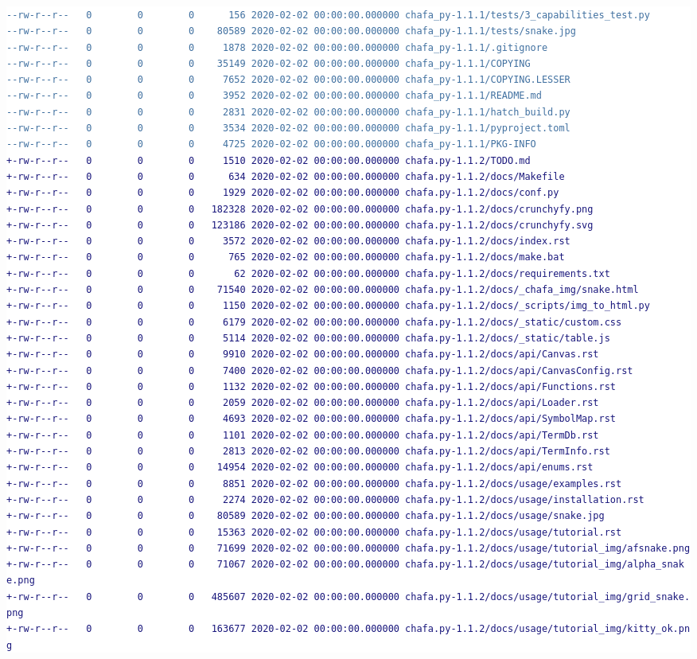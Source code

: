 ```diff
--rw-r--r--   0        0        0      156 2020-02-02 00:00:00.000000 chafa_py-1.1.1/tests/3_capabilities_test.py
--rw-r--r--   0        0        0    80589 2020-02-02 00:00:00.000000 chafa_py-1.1.1/tests/snake.jpg
--rw-r--r--   0        0        0     1878 2020-02-02 00:00:00.000000 chafa_py-1.1.1/.gitignore
--rw-r--r--   0        0        0    35149 2020-02-02 00:00:00.000000 chafa_py-1.1.1/COPYING
--rw-r--r--   0        0        0     7652 2020-02-02 00:00:00.000000 chafa_py-1.1.1/COPYING.LESSER
--rw-r--r--   0        0        0     3952 2020-02-02 00:00:00.000000 chafa_py-1.1.1/README.md
--rw-r--r--   0        0        0     2831 2020-02-02 00:00:00.000000 chafa_py-1.1.1/hatch_build.py
--rw-r--r--   0        0        0     3534 2020-02-02 00:00:00.000000 chafa_py-1.1.1/pyproject.toml
--rw-r--r--   0        0        0     4725 2020-02-02 00:00:00.000000 chafa_py-1.1.1/PKG-INFO
+-rw-r--r--   0        0        0     1510 2020-02-02 00:00:00.000000 chafa.py-1.1.2/TODO.md
+-rw-r--r--   0        0        0      634 2020-02-02 00:00:00.000000 chafa.py-1.1.2/docs/Makefile
+-rw-r--r--   0        0        0     1929 2020-02-02 00:00:00.000000 chafa.py-1.1.2/docs/conf.py
+-rw-r--r--   0        0        0   182328 2020-02-02 00:00:00.000000 chafa.py-1.1.2/docs/crunchyfy.png
+-rw-r--r--   0        0        0   123186 2020-02-02 00:00:00.000000 chafa.py-1.1.2/docs/crunchyfy.svg
+-rw-r--r--   0        0        0     3572 2020-02-02 00:00:00.000000 chafa.py-1.1.2/docs/index.rst
+-rw-r--r--   0        0        0      765 2020-02-02 00:00:00.000000 chafa.py-1.1.2/docs/make.bat
+-rw-r--r--   0        0        0       62 2020-02-02 00:00:00.000000 chafa.py-1.1.2/docs/requirements.txt
+-rw-r--r--   0        0        0    71540 2020-02-02 00:00:00.000000 chafa.py-1.1.2/docs/_chafa_img/snake.html
+-rw-r--r--   0        0        0     1150 2020-02-02 00:00:00.000000 chafa.py-1.1.2/docs/_scripts/img_to_html.py
+-rw-r--r--   0        0        0     6179 2020-02-02 00:00:00.000000 chafa.py-1.1.2/docs/_static/custom.css
+-rw-r--r--   0        0        0     5114 2020-02-02 00:00:00.000000 chafa.py-1.1.2/docs/_static/table.js
+-rw-r--r--   0        0        0     9910 2020-02-02 00:00:00.000000 chafa.py-1.1.2/docs/api/Canvas.rst
+-rw-r--r--   0        0        0     7400 2020-02-02 00:00:00.000000 chafa.py-1.1.2/docs/api/CanvasConfig.rst
+-rw-r--r--   0        0        0     1132 2020-02-02 00:00:00.000000 chafa.py-1.1.2/docs/api/Functions.rst
+-rw-r--r--   0        0        0     2059 2020-02-02 00:00:00.000000 chafa.py-1.1.2/docs/api/Loader.rst
+-rw-r--r--   0        0        0     4693 2020-02-02 00:00:00.000000 chafa.py-1.1.2/docs/api/SymbolMap.rst
+-rw-r--r--   0        0        0     1101 2020-02-02 00:00:00.000000 chafa.py-1.1.2/docs/api/TermDb.rst
+-rw-r--r--   0        0        0     2813 2020-02-02 00:00:00.000000 chafa.py-1.1.2/docs/api/TermInfo.rst
+-rw-r--r--   0        0        0    14954 2020-02-02 00:00:00.000000 chafa.py-1.1.2/docs/api/enums.rst
+-rw-r--r--   0        0        0     8851 2020-02-02 00:00:00.000000 chafa.py-1.1.2/docs/usage/examples.rst
+-rw-r--r--   0        0        0     2274 2020-02-02 00:00:00.000000 chafa.py-1.1.2/docs/usage/installation.rst
+-rw-r--r--   0        0        0    80589 2020-02-02 00:00:00.000000 chafa.py-1.1.2/docs/usage/snake.jpg
+-rw-r--r--   0        0        0    15363 2020-02-02 00:00:00.000000 chafa.py-1.1.2/docs/usage/tutorial.rst
+-rw-r--r--   0        0        0    71699 2020-02-02 00:00:00.000000 chafa.py-1.1.2/docs/usage/tutorial_img/afsnake.png
+-rw-r--r--   0        0        0    71067 2020-02-02 00:00:00.000000 chafa.py-1.1.2/docs/usage/tutorial_img/alpha_snake.png
+-rw-r--r--   0        0        0   485607 2020-02-02 00:00:00.000000 chafa.py-1.1.2/docs/usage/tutorial_img/grid_snake.png
+-rw-r--r--   0        0        0   163677 2020-02-02 00:00:00.000000 chafa.py-1.1.2/docs/usage/tutorial_img/kitty_ok.png
```